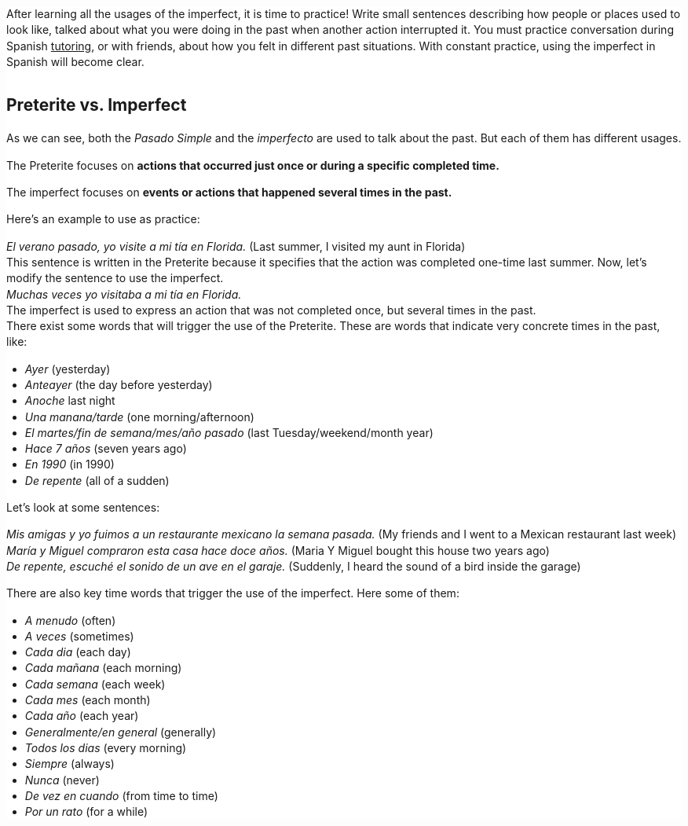 After learning all the usages of the imperfect, it is time to practice! Write small sentences describing how people or places used to look like, talked about what you were doing in the past when another action interrupted it. You must practice conversation during Spanish [tutoring](https://www.wyzant.com/Spanish_tutors.aspx), or with friends, about how you felt in different past situations. With constant practice, using the imperfect in Spanish will become clear. 

## Preterite vs. Imperfect

As we can see, both the *Pasado Simple* and the *imperfecto* are used to talk about the past. But each of them has different usages.

The Preterite focuses on **actions that occurred just once or during a specific completed time.**

The imperfect focuses on **events or actions that happened several times in the past.** 

Here’s an example to use as practice:

*El verano pasado, yo visite a mi tía en Florida.* (Last summer, I visited my aunt in Florida)<br />
This sentence is written in the Preterite because it specifies that the action was completed one-time last summer. Now, let’s modify the sentence to use the imperfect.<br />
*Muchas veces yo visitaba a mi tía en Florida.*<br /> 
The imperfect is used to express an action that was not completed once, but several times in the past. <br />
There exist some words that will trigger the use of the Preterite. These are words that indicate very concrete times in the past, like:<br />
* *Ayer* (yesterday)
* *Anteayer* (the day before yesterday)
* *Anoche* last night
* *Una manana/tarde* (one morning/afternoon)
* *El martes/fin de semana/mes/año pasado* (last Tuesday/weekend/month year)
* *Hace 7 años* (seven years ago)
* *En 1990* (in 1990)
* *De repente* (all of a sudden)

Let’s look at some sentences:

*Mis amigas y yo fuimos a un restaurante mexicano la semana pasada.* (My friends and I went to a Mexican restaurant last week)<br />
*María y Miguel compraron esta casa hace doce años.* (Maria Y Miguel bought this house two years ago)<br />
*De repente, escuché el sonido de un ave en el garaje.* (Suddenly, I heard the sound of a bird inside the garage)<br />

There are also key time words that trigger the use of the imperfect. Here some of them:

* *A menudo* (often)
* *A veces* (sometimes)
* *Cada dia* (each day)
* *Cada mañana* (each morning)
* *Cada semana* (each week)
* *Cada mes* (each month)
* *Cada año* (each year)
* *Generalmente/en general* (generally)
* *Todos los dias* (every morning)
* *Siempre* (always)
* *Nunca* (never)
* *De vez en cuando* (from time to time)
* *Por un rato* (for a while)
